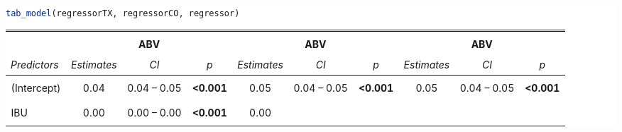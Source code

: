 
```r
tab_model(regressorTX, regressorCO, regressor)
```

<table style="border-collapse:collapse; border:none;">
<tr>
<th style="border-top: double; text-align:center; font-style:normal; font-weight:bold; padding:0.2cm;  text-align:left; ">&nbsp;</th>
<th colspan="3" style="border-top: double; text-align:center; font-style:normal; font-weight:bold; padding:0.2cm; ">ABV</th>
<th colspan="3" style="border-top: double; text-align:center; font-style:normal; font-weight:bold; padding:0.2cm; ">ABV</th>
<th colspan="3" style="border-top: double; text-align:center; font-style:normal; font-weight:bold; padding:0.2cm; ">ABV</th>
</tr>
<tr>
<td style=" text-align:center; border-bottom:1px solid; font-style:italic; font-weight:normal;  text-align:left; ">Predictors</td>
<td style=" text-align:center; border-bottom:1px solid; font-style:italic; font-weight:normal;  ">Estimates</td>
<td style=" text-align:center; border-bottom:1px solid; font-style:italic; font-weight:normal;  ">CI</td>
<td style=" text-align:center; border-bottom:1px solid; font-style:italic; font-weight:normal;  ">p</td>
<td style=" text-align:center; border-bottom:1px solid; font-style:italic; font-weight:normal;  ">Estimates</td>
<td style=" text-align:center; border-bottom:1px solid; font-style:italic; font-weight:normal;  ">CI</td>
<td style=" text-align:center; border-bottom:1px solid; font-style:italic; font-weight:normal;  col7">p</td>
<td style=" text-align:center; border-bottom:1px solid; font-style:italic; font-weight:normal;  col8">Estimates</td>
<td style=" text-align:center; border-bottom:1px solid; font-style:italic; font-weight:normal;  col9">CI</td>
<td style=" text-align:center; border-bottom:1px solid; font-style:italic; font-weight:normal;  0">p</td>
</tr>
<tr>
<td style=" padding:0.2cm; text-align:left; vertical-align:top; text-align:left; ">(Intercept)</td>
<td style=" padding:0.2cm; text-align:left; vertical-align:top; text-align:center;  ">0.04</td>
<td style=" padding:0.2cm; text-align:left; vertical-align:top; text-align:center;  ">0.04&nbsp;&ndash;&nbsp;0.05</td>
<td style=" padding:0.2cm; text-align:left; vertical-align:top; text-align:center;  "><strong>&lt;0.001</td>
<td style=" padding:0.2cm; text-align:left; vertical-align:top; text-align:center;  ">0.05</td>
<td style=" padding:0.2cm; text-align:left; vertical-align:top; text-align:center;  ">0.04&nbsp;&ndash;&nbsp;0.05</td>
<td style=" padding:0.2cm; text-align:left; vertical-align:top; text-align:center;  col7"><strong>&lt;0.001</td>
<td style=" padding:0.2cm; text-align:left; vertical-align:top; text-align:center;  col8">0.05</td>
<td style=" padding:0.2cm; text-align:left; vertical-align:top; text-align:center;  col9">0.04&nbsp;&ndash;&nbsp;0.05</td>
<td style=" padding:0.2cm; text-align:left; vertical-align:top; text-align:center;  0"><strong>&lt;0.001</td>
</tr>
<tr>
<td style=" padding:0.2cm; text-align:left; vertical-align:top; text-align:left; ">IBU</td>
<td style=" padding:0.2cm; text-align:left; vertical-align:top; text-align:center;  ">0.00</td>
<td style=" padding:0.2cm; text-align:left; vertical-align:top; text-align:center;  ">0.00&nbsp;&ndash;&nbsp;0.00</td>
<td style=" padding:0.2cm; text-align:left; vertical-align:top; text-align:center;  "><strong>&lt;0.001</td>
<td style=" padding:0.2cm; text-align:left; vertical-align:top; text-align:center;  ">0.00</td>